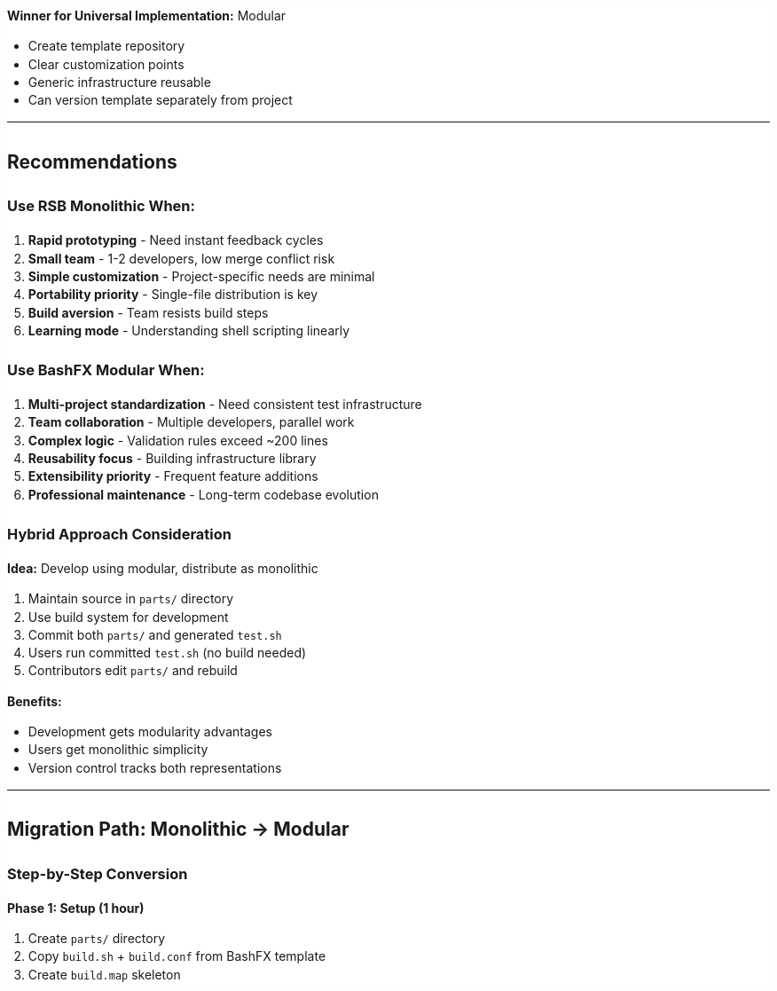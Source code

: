 **Winner for Universal Implementation:** Modular
- Create template repository
- Clear customization points
- Generic infrastructure reusable
- Can version template separately from project

---

## Recommendations

### Use RSB Monolithic When:

1. **Rapid prototyping** - Need instant feedback cycles
2. **Small team** - 1-2 developers, low merge conflict risk
3. **Simple customization** - Project-specific needs are minimal
4. **Portability priority** - Single-file distribution is key
5. **Build aversion** - Team resists build steps
6. **Learning mode** - Understanding shell scripting linearly

### Use BashFX Modular When:

1. **Multi-project standardization** - Need consistent test infrastructure
2. **Team collaboration** - Multiple developers, parallel work
3. **Complex logic** - Validation rules exceed ~200 lines
4. **Reusability focus** - Building infrastructure library
5. **Extensibility priority** - Frequent feature additions
6. **Professional maintenance** - Long-term codebase evolution

### Hybrid Approach Consideration

**Idea:** Develop using modular, distribute as monolithic
1. Maintain source in `parts/` directory
2. Use build system for development
3. Commit both `parts/` and generated `test.sh`
4. Users run committed `test.sh` (no build needed)
5. Contributors edit `parts/` and rebuild

**Benefits:**
- Development gets modularity advantages
- Users get monolithic simplicity
- Version control tracks both representations

---

## Migration Path: Monolithic → Modular

### Step-by-Step Conversion

**Phase 1: Setup (1 hour)**
1. Create `parts/` directory
2. Copy `build.sh` + `build.conf` from BashFX template
3. Create `build.map` skeleton
